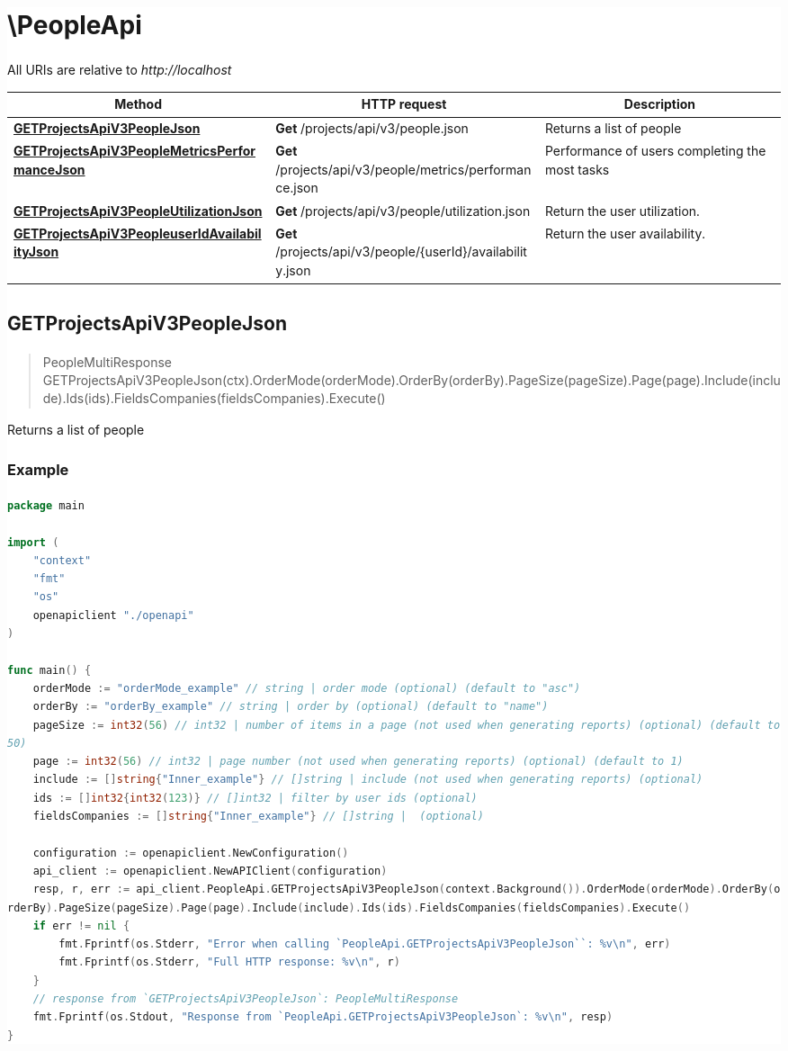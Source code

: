 # \PeopleApi

All URIs are relative to *http://localhost*

Method | HTTP request | Description
------------- | ------------- | -------------
[**GETProjectsApiV3PeopleJson**](PeopleApi.md#GETProjectsApiV3PeopleJson) | **Get** /projects/api/v3/people.json | Returns a list of people
[**GETProjectsApiV3PeopleMetricsPerformanceJson**](PeopleApi.md#GETProjectsApiV3PeopleMetricsPerformanceJson) | **Get** /projects/api/v3/people/metrics/performance.json | Performance of users completing the most tasks
[**GETProjectsApiV3PeopleUtilizationJson**](PeopleApi.md#GETProjectsApiV3PeopleUtilizationJson) | **Get** /projects/api/v3/people/utilization.json | Return the user utilization.
[**GETProjectsApiV3PeopleuserIdAvailabilityJson**](PeopleApi.md#GETProjectsApiV3PeopleuserIdAvailabilityJson) | **Get** /projects/api/v3/people/{userId}/availability.json | Return the user availability.



## GETProjectsApiV3PeopleJson

> PeopleMultiResponse GETProjectsApiV3PeopleJson(ctx).OrderMode(orderMode).OrderBy(orderBy).PageSize(pageSize).Page(page).Include(include).Ids(ids).FieldsCompanies(fieldsCompanies).Execute()

Returns a list of people



### Example

```go
package main

import (
    "context"
    "fmt"
    "os"
    openapiclient "./openapi"
)

func main() {
    orderMode := "orderMode_example" // string | order mode (optional) (default to "asc")
    orderBy := "orderBy_example" // string | order by (optional) (default to "name")
    pageSize := int32(56) // int32 | number of items in a page (not used when generating reports) (optional) (default to 50)
    page := int32(56) // int32 | page number (not used when generating reports) (optional) (default to 1)
    include := []string{"Inner_example"} // []string | include (not used when generating reports) (optional)
    ids := []int32{int32(123)} // []int32 | filter by user ids (optional)
    fieldsCompanies := []string{"Inner_example"} // []string |  (optional)

    configuration := openapiclient.NewConfiguration()
    api_client := openapiclient.NewAPIClient(configuration)
    resp, r, err := api_client.PeopleApi.GETProjectsApiV3PeopleJson(context.Background()).OrderMode(orderMode).OrderBy(orderBy).PageSize(pageSize).Page(page).Include(include).Ids(ids).FieldsCompanies(fieldsCompanies).Execute()
    if err != nil {
        fmt.Fprintf(os.Stderr, "Error when calling `PeopleApi.GETProjectsApiV3PeopleJson``: %v\n", err)
        fmt.Fprintf(os.Stderr, "Full HTTP response: %v\n", r)
    }
    // response from `GETProjectsApiV3PeopleJson`: PeopleMultiResponse
    fmt.Fprintf(os.Stdout, "Response from `PeopleApi.GETProjectsApiV3PeopleJson`: %v\n", resp)
}
```